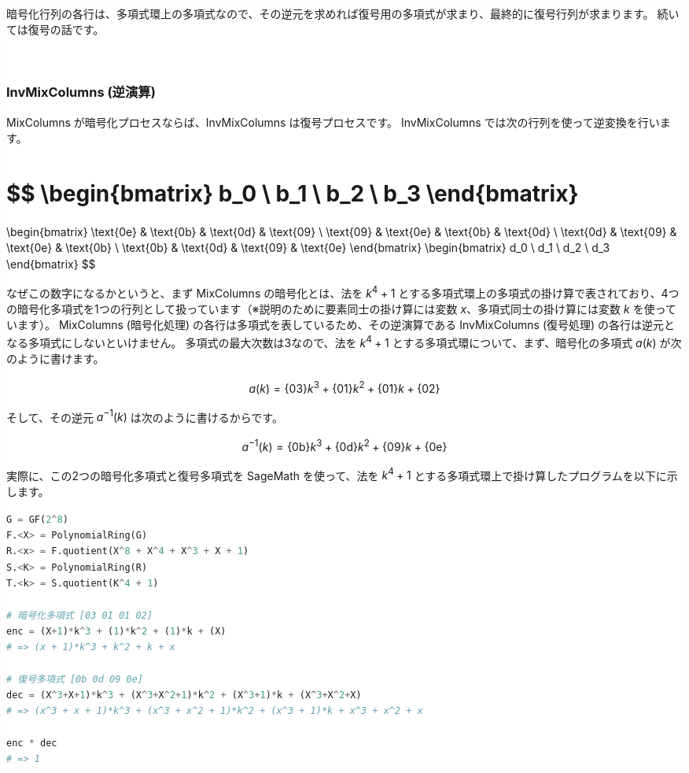暗号化行列の各行は、多項式環上の多項式なので、その逆元を求めれば復号用の多項式が求まり、最終的に復号行列が求まります。
続いては復号の話です。

<br>

### InvMixColumns (逆演算)

MixColumns が暗号化プロセスならば、InvMixColumns は復号プロセスです。
InvMixColumns では次の行列を使って逆変換を行います。

$$
\begin{bmatrix}
  b_0 \\
  b_1 \\
  b_2 \\
  b_3
\end{bmatrix}
=
\begin{bmatrix}
  \text{0e} & \text{0b} & \text{0d} & \text{09} \\
  \text{09} & \text{0e} & \text{0b} & \text{0d} \\
  \text{0d} & \text{09} & \text{0e} & \text{0b} \\
  \text{0b} & \text{0d} & \text{09} & \text{0e}
\end{bmatrix}
\begin{bmatrix}
  d_0 \\
  d_1 \\
  d_2 \\
  d_3
\end{bmatrix}
$$

なぜこの数字になるかというと、まず MixColumns の暗号化とは、法を $k^4 + 1$ とする多項式環上の多項式の掛け算で表されており、4つの暗号化多項式を1つの行列として扱っています（※説明のために要素同士の掛け算には変数 $x$、多項式同士の掛け算には変数 $k$ を使っています）。
MixColumns (暗号化処理) の各行は多項式を表しているため、その逆演算である InvMixColumns (復号処理) の各行は逆元となる多項式にしないといけません。
多項式の最大次数は3なので、法を $k^4 + 1$ とする多項式環について、まず、暗号化の多項式 $a(k)$ が次のように書けます。

$$
a(k) = \{\text{03}\} k^3 + \{\text{01}\} k^2 + \{\text{01}\} k + \{\text{02}\}
$$

そして、その逆元 $a^{-1}(k)$ は次のように書けるからです。

$$
a^{-1}(k) = \{\text{0b}\} k^3 + \{\text{0d}\} k^2 + \{\text{09}\} k + \{\text{0e}\}
$$

実際に、この2つの暗号化多項式と復号多項式を SageMath を使って、法を $k^4 + 1$ とする多項式環上で掛け算したプログラムを以下に示します。

```python
G = GF(2^8)
F.<X> = PolynomialRing(G)
R.<x> = F.quotient(X^8 + X^4 + X^3 + X + 1)
S.<K> = PolynomialRing(R)
T.<k> = S.quotient(K^4 + 1)

# 暗号化多項式 [03 01 01 02]
enc = (X+1)*k^3 + (1)*k^2 + (1)*k + (X)
# => (x + 1)*k^3 + k^2 + k + x

# 復号多項式 [0b 0d 09 0e]
dec = (X^3+X+1)*k^3 + (X^3+X^2+1)*k^2 + (X^3+1)*k + (X^3+X^2+X)
# => (x^3 + x + 1)*k^3 + (x^3 + x^2 + 1)*k^2 + (x^3 + 1)*k + x^3 + x^2 + x

enc * dec
# => 1
```


[^MDS_matrix]: [MDS matrix - Wikipedia](https://en.wikipedia.org/wiki/MDS_matrix)
[^SPN]: SPN (Substitution Permutation Network Structure) 構造とは、シャノンが対象鍵ブロック暗号について提案した「多くの階層を使うか、拡散 (Diffusion) と攪拌 (Confusion) の繰り返しを使う混合変換 (Mixing Transformation) で安全で実用的な合成暗号は作成できる」というアイデアに基づいています
[^NIST]: AES は米国連邦標準の暗号規格として公開されています
[^Okamoto2019]: 岡本 龍明「現代暗号の誕生と発展：ポスト量子暗号・仮想通貨・新しい暗号」近代科学社 2019
[^AES-round]: AES の鍵長が 128, 192, 256 のとき、ラウンド関数を繰り返す回数は 10, 12, 14 回となります
[^kkent030315]: [C#でAES暗号化アルゴリズムを外部ライブラリに一切頼らず完全実装してみた - Qiita](https://qiita.com/kkent030315/items/ab0792aa1e8948b57490) の著者は自己紹介で(2019/12時点では)「もうすぐ高校1年生です」と書いているので中学生と判断しました